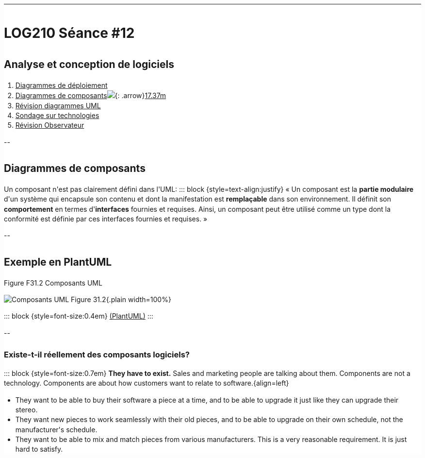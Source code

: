 
---


# LOG210 Séance #12
## Analyse et conception de logiciels
1. [Diagrammes de déploiement](#deploiement)
1. [Diagrammes de composants](#composant)![](assets/Fleche-gauche-rouge-icon-64b.png){: .arrow}[17.37m](https://youtu.be/fdgdvvtYcIA)
1. [Révision diagrammes UML](#uml)
1. [Sondage sur technologies](https://forms.gle/Yu1wbZTw4K9TgmQT7)
1. [Révision Observateur](#observateur)

--


## Diagrammes de composants

Un composant n'est pas clairement défini dans l'UML:
::: block {style=text-align:justify}
« Un composant est la **partie modulaire** d'un système qui encapsule son contenu et dont la manifestation est **remplaçable**  dans son environnement. Il définit son **comportement**  en termes d'**interfaces**  fournies et requises. Ainsi, un composant peut être utilisé comme un type dont la conformité est définie par ces interfaces fournies et requises. »

--


## Exemple en PlantUML

Figure F31.2 Composants UML

![Composants UML Figure 31.2](https://www.plantuml.com/plantuml/svg/NP3DQiCm48JlUeh5bwO7cIQzbH3IfBHGua0nFOKSXBnLHEoLaLQbUVkk3Gac1_tDp7wITftOHCvT2zlGzI4PuWJVrGxUlSiHuNbUBbGwU-fDD1qalhGeS_HsA9eu6sFFBePCpJQq8G97Gqai99wax709YLQF844iL8i_31mWUdTYQ7n4opwG6bP3Jc9x_ECF95WkqoKnTglLnDoyYNxZYdLDwzcJXkApgWiuL9YISPvSZV7NMpogsIFKNxjRk2nNura6Q2rGzI1WtUfH7RQ7asyQf6FKS4zJ51Z19DZFrMjcQPi8Pln47tA4JCfUkwkGci56TK-HDmW0Ng0er5fIqfn_ "Composants UML Figure 31.2"){.plain width=100%}

::: block {style=font-size:0.4em}
[(PlantUML)](http://www.plantuml.com/plantuml/uml/NP31QiCm44Jl-eh5bwO7cIQzbM3IfBHGua0nFOKSXBnLHEoLaLQb-Vkk3GaX1x7IpF3GpYgnYPpx3ZQX7q8on0c-wosyUvSZmlEyNAXqyZIOQ7fO6tjoCMHgDw4B4JWQIc8XyKtAZYWIhU5pXo3qXUhmXu43HE-E3AsFQDa7KkCqv2Ismp_-G8BbCfqJOrzLD-RwJVGhLwnBMi-UD1IVTLF0liQKZFFa6eo_tk91pHwX-TfUmsLPJMyveBL0rOE0TQSdTRpkZxvjaGvHmprDKM04as0tLw-PfHmHpBJ447A4JCfUEbH8xMYZkgV87mG0Br0KQYKfAUSV)
:::


--


### Existe-t-il réellement des composants logiciels?
::: block {style=font-size:0.7em}
**They have to exist.** Sales and marketing people are talking about them. Components are not a technology. Components are about how customers want to relate to software.{align=left}
- They want to be able to buy their software a piece at a time, and to be able to upgrade it just like they can upgrade their stereo.
- They want new pieces to work seamlessly with their old pieces, and to be able to upgrade on their own schedule, not the manufacturer's schedule.
- They want to be able to mix and match pieces from various manufacturers. This is a very reasonable requirement. It is just hard to satisfy.
